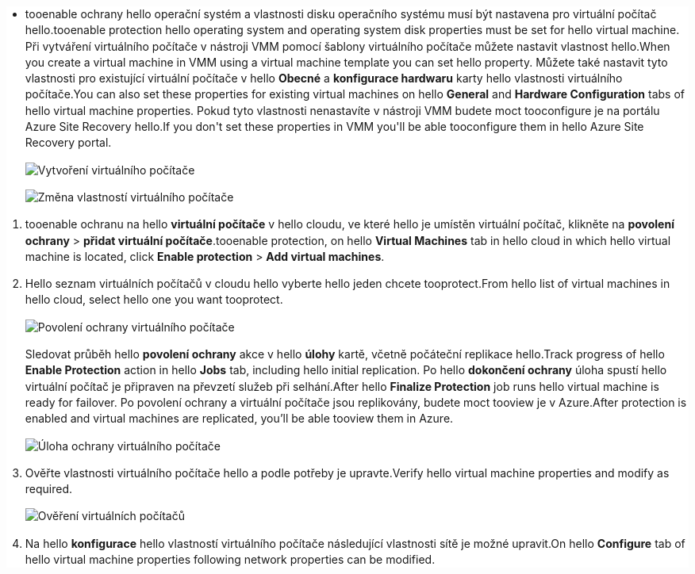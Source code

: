 * <span data-ttu-id="988b0-336">tooenable ochrany hello operační systém a vlastnosti disku operačního systému musí být nastavena pro virtuální počítač hello.</span><span class="sxs-lookup"><span data-stu-id="988b0-336">tooenable protection hello operating system and operating system disk properties must be set for hello virtual machine.</span></span> <span data-ttu-id="988b0-337">Při vytváření virtuálního počítače v nástroji VMM pomocí šablony virtuálního počítače můžete nastavit vlastnost hello.</span><span class="sxs-lookup"><span data-stu-id="988b0-337">When you create a virtual machine in VMM using a virtual machine template you can set hello property.</span></span> <span data-ttu-id="988b0-338">Můžete také nastavit tyto vlastnosti pro existující virtuální počítače v hello **Obecné** a **konfigurace hardwaru** karty hello vlastnosti virtuálního počítače.</span><span class="sxs-lookup"><span data-stu-id="988b0-338">You can also set these properties for existing virtual machines on hello **General** and **Hardware Configuration** tabs of hello virtual machine properties.</span></span> <span data-ttu-id="988b0-339">Pokud tyto vlastnosti nenastavíte v nástroji VMM budete moct tooconfigure je na portálu Azure Site Recovery hello.</span><span class="sxs-lookup"><span data-stu-id="988b0-339">If you don't set these properties in VMM you'll be able tooconfigure them in hello Azure Site Recovery portal.</span></span>

    ![Vytvoření virtuálního počítače](./media/site-recovery-vmm-to-azure-classic/enable-new.png)

    ![Změna vlastností virtuálního počítače](./media/site-recovery-vmm-to-azure-classic/enable-existing.png)

1. <span data-ttu-id="988b0-342">tooenable ochranu na hello **virtuální počítače** v hello cloudu, ve které hello je umístěn virtuální počítač, klikněte na **povolení ochrany** > **přidat virtuální počítače**.</span><span class="sxs-lookup"><span data-stu-id="988b0-342">tooenable protection, on hello **Virtual Machines** tab in hello cloud in which hello virtual machine is located, click **Enable protection** > **Add virtual machines**.</span></span>
2. <span data-ttu-id="988b0-343">Hello seznam virtuálních počítačů v cloudu hello vyberte hello jeden chcete tooprotect.</span><span class="sxs-lookup"><span data-stu-id="988b0-343">From hello list of virtual machines in hello cloud, select hello one you want tooprotect.</span></span>

    ![Povolení ochrany virtuálního počítače](./media/site-recovery-vmm-to-azure-classic/select-vm.png)

    <span data-ttu-id="988b0-345">Sledovat průběh hello **povolení ochrany** akce v hello **úlohy** kartě, včetně počáteční replikace hello.</span><span class="sxs-lookup"><span data-stu-id="988b0-345">Track progress of hello **Enable Protection** action in hello **Jobs** tab, including hello initial replication.</span></span> <span data-ttu-id="988b0-346">Po hello **dokončení ochrany** úloha spustí hello virtuální počítač je připraven na převzetí služeb při selhání.</span><span class="sxs-lookup"><span data-stu-id="988b0-346">After hello **Finalize Protection** job runs hello virtual machine is ready for failover.</span></span> <span data-ttu-id="988b0-347">Po povolení ochrany a virtuální počítače jsou replikovány, budete moct tooview je v Azure.</span><span class="sxs-lookup"><span data-stu-id="988b0-347">After protection is enabled and virtual machines are replicated, you’ll be able tooview them in Azure.</span></span>

    ![Úloha ochrany virtuálního počítače](./media/site-recovery-vmm-to-azure-classic/vm-jobs.png)

1. <span data-ttu-id="988b0-349">Ověřte vlastnosti virtuálního počítače hello a podle potřeby je upravte.</span><span class="sxs-lookup"><span data-stu-id="988b0-349">Verify hello virtual machine properties and modify as required.</span></span>

    ![Ověření virtuálních počítačů](./media/site-recovery-vmm-to-azure-classic/vm-properties.png)
2. <span data-ttu-id="988b0-351">Na hello **konfigurace** hello vlastností virtuálního počítače následující vlastnosti sítě je možné upravit.</span><span class="sxs-lookup"><span data-stu-id="988b0-351">On hello **Configure** tab of hello virtual machine properties following network properties can be modified.</span></span>
